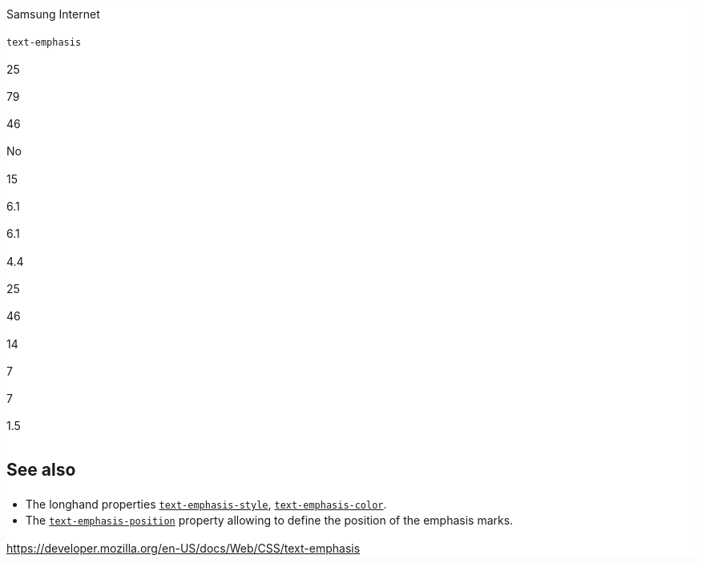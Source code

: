 Samsung Internet

`text-emphasis`

25

79

46

No

15

6.1

6.1

4.4

25

46

14

7

7

1.5

## See also

- The longhand properties [`text-emphasis-style`](text-emphasis-style), [`text-emphasis-color`](text-emphasis-color).
- The [`text-emphasis-position`](text-emphasis-position) property allowing to define the position of the emphasis marks.

<a href="https://developer.mozilla.org/en-US/docs/Web/CSS/text-emphasis" class="_attribution-link">https://developer.mozilla.org/en-US/docs/Web/CSS/text-emphasis</a>
